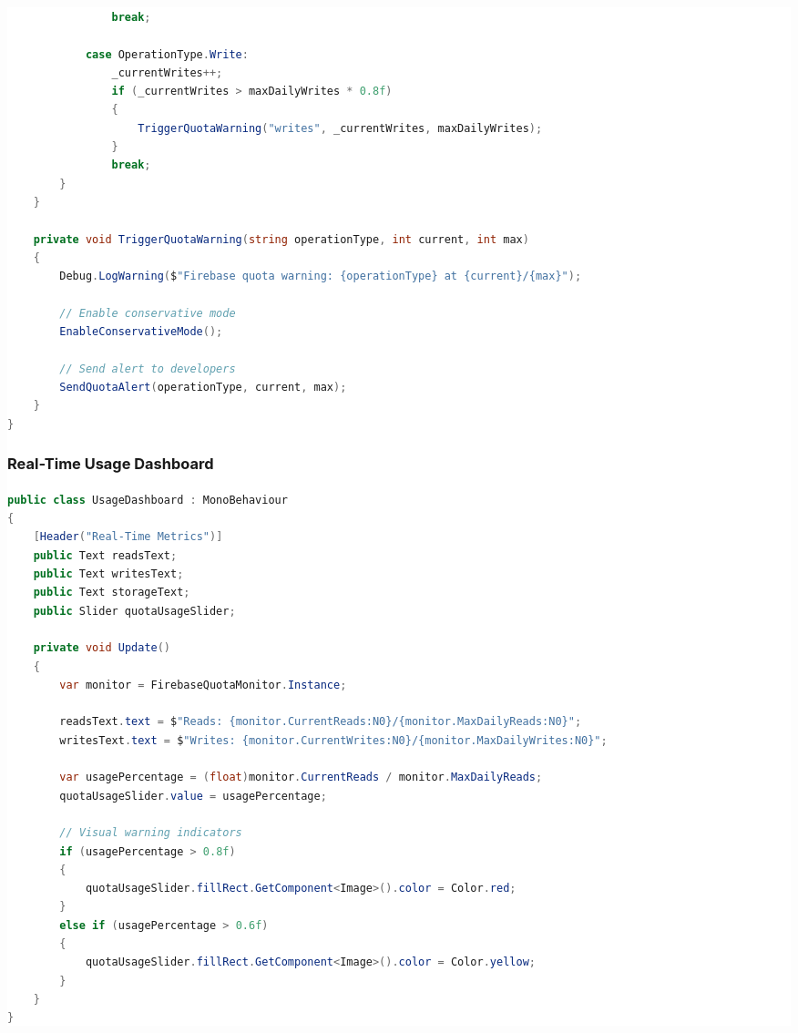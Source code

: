 ```csharp
                break;
                
            case OperationType.Write:
                _currentWrites++;
                if (_currentWrites > maxDailyWrites * 0.8f)
                {
                    TriggerQuotaWarning("writes", _currentWrites, maxDailyWrites);
                }
                break;
        }
    }
    
    private void TriggerQuotaWarning(string operationType, int current, int max)
    {
        Debug.LogWarning($"Firebase quota warning: {operationType} at {current}/{max}");
        
        // Enable conservative mode
        EnableConservativeMode();
        
        // Send alert to developers
        SendQuotaAlert(operationType, current, max);
    }
}
```

### Real-Time Usage Dashboard
```csharp
public class UsageDashboard : MonoBehaviour
{
    [Header("Real-Time Metrics")]
    public Text readsText;
    public Text writesText;
    public Text storageText;
    public Slider quotaUsageSlider;
    
    private void Update()
    {
        var monitor = FirebaseQuotaMonitor.Instance;
        
        readsText.text = $"Reads: {monitor.CurrentReads:N0}/{monitor.MaxDailyReads:N0}";
        writesText.text = $"Writes: {monitor.CurrentWrites:N0}/{monitor.MaxDailyWrites:N0}";
        
        var usagePercentage = (float)monitor.CurrentReads / monitor.MaxDailyReads;
        quotaUsageSlider.value = usagePercentage;
        
        // Visual warning indicators
        if (usagePercentage > 0.8f)
        {
            quotaUsageSlider.fillRect.GetComponent<Image>().color = Color.red;
        }
        else if (usagePercentage > 0.6f)
        {
            quotaUsageSlider.fillRect.GetComponent<Image>().color = Color.yellow;
        }
    }
}
```
